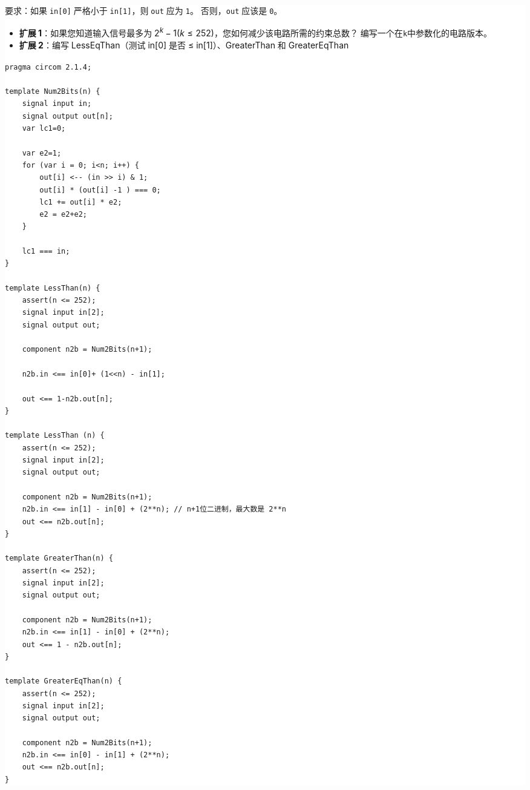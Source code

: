 要求：如果 `in[0]` 严格小于 `in[1]`，则 `out` 应为 `1`。 否则，`out` 应该是 `0`。

- **扩展 1**：如果您知道输入信号最多为 $2^k - 1 (k ≤ 252)$，您如何减少该电路所需的约束总数？ 编写一个在`k`中参数化的电路版本。
- **扩展 2**：编写 LessEqThan（测试 in[0] 是否 ≤ in[1]）、GreaterThan 和 GreaterEqThan
```
pragma circom 2.1.4;

template Num2Bits(n) {
    signal input in;
    signal output out[n];
    var lc1=0;

    var e2=1;
    for (var i = 0; i<n; i++) {
        out[i] <-- (in >> i) & 1;
        out[i] * (out[i] -1 ) === 0;
        lc1 += out[i] * e2;
        e2 = e2+e2;
    }

    lc1 === in;
}

template LessThan(n) {
    assert(n <= 252);
    signal input in[2];
    signal output out;

    component n2b = Num2Bits(n+1);

    n2b.in <== in[0]+ (1<<n) - in[1];

    out <== 1-n2b.out[n];
}

template LessThan (n) {
    assert(n <= 252);
    signal input in[2];
    signal output out;

    component n2b = Num2Bits(n+1);
    n2b.in <== in[1] - in[0] + (2**n); // n+1位二进制，最大数是 2**n
    out <== n2b.out[n];
}

template GreaterThan(n) {
    assert(n <= 252);
    signal input in[2];
    signal output out;

    component n2b = Num2Bits(n+1);
    n2b.in <== in[1] - in[0] + (2**n);
    out <== 1 - n2b.out[n];
}

template GreaterEqThan(n) {
    assert(n <= 252);
    signal input in[2];
    signal output out;

    component n2b = Num2Bits(n+1);
    n2b.in <== in[0] - in[1] + (2**n);
    out <== n2b.out[n];
}
```